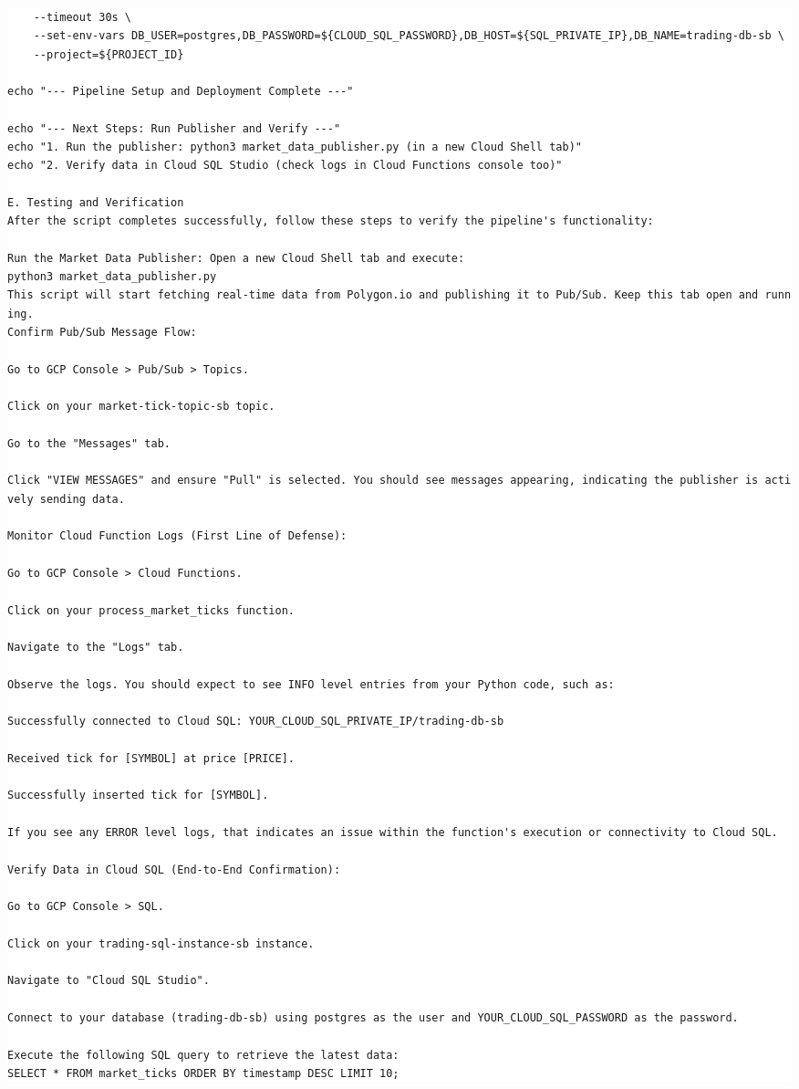 ```mermaid
    --timeout 30s \
    --set-env-vars DB_USER=postgres,DB_PASSWORD=${CLOUD_SQL_PASSWORD},DB_HOST=${SQL_PRIVATE_IP},DB_NAME=trading-db-sb \
    --project=${PROJECT_ID}

echo "--- Pipeline Setup and Deployment Complete ---"

echo "--- Next Steps: Run Publisher and Verify ---"
echo "1. Run the publisher: python3 market_data_publisher.py (in a new Cloud Shell tab)"
echo "2. Verify data in Cloud SQL Studio (check logs in Cloud Functions console too)"

E. Testing and Verification
After the script completes successfully, follow these steps to verify the pipeline's functionality:

Run the Market Data Publisher: Open a new Cloud Shell tab and execute:
python3 market_data_publisher.py
This script will start fetching real-time data from Polygon.io and publishing it to Pub/Sub. Keep this tab open and running.
Confirm Pub/Sub Message Flow:

Go to GCP Console > Pub/Sub > Topics.

Click on your market-tick-topic-sb topic.

Go to the "Messages" tab.

Click "VIEW MESSAGES" and ensure "Pull" is selected. You should see messages appearing, indicating the publisher is actively sending data.

Monitor Cloud Function Logs (First Line of Defense):

Go to GCP Console > Cloud Functions.

Click on your process_market_ticks function.

Navigate to the "Logs" tab.

Observe the logs. You should expect to see INFO level entries from your Python code, such as:

Successfully connected to Cloud SQL: YOUR_CLOUD_SQL_PRIVATE_IP/trading-db-sb

Received tick for [SYMBOL] at price [PRICE].

Successfully inserted tick for [SYMBOL].

If you see any ERROR level logs, that indicates an issue within the function's execution or connectivity to Cloud SQL.

Verify Data in Cloud SQL (End-to-End Confirmation):

Go to GCP Console > SQL.

Click on your trading-sql-instance-sb instance.

Navigate to "Cloud SQL Studio".

Connect to your database (trading-db-sb) using postgres as the user and YOUR_CLOUD_SQL_PASSWORD as the password.

Execute the following SQL query to retrieve the latest data:
SELECT * FROM market_ticks ORDER BY timestamp DESC LIMIT 10;

```